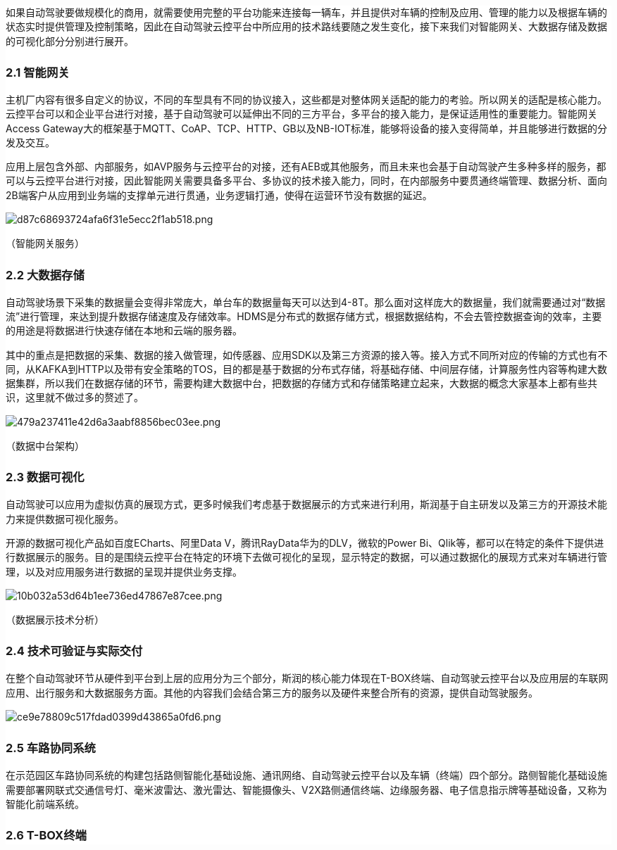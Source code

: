 如果自动驾驶要做规模化的商用，就需要使用完整的平台功能来连接每一辆车，并且提供对车辆的控制及应用、管理的能力以及根据车辆的状态实时提供管理及控制策略，因此在自动驾驶云控平台中所应用的技术路线要随之发生变化，接下来我们对智能网关、大数据存储及数据的可视化部分分别进行展开。

### 2.1 智能网关

主机厂内容有很多自定义的协议，不同的车型具有不同的协议接入，这些都是对整体网关适配的能力的考验。所以网关的适配是核心能力。云控平台可以和企业平台进行对接，基于自动驾驶可以延伸出不同的三方平台，多平台的接入能力，是保证适用性的重要能力。智能网关Access Gateway大的框架基于MQTT、CoAP、TCP、HTTP、GB以及NB-IOT标准，能够将设备的接入变得简单，并且能够进行数据的分发及交互。

应用上层包含外部、内部服务，如AVP服务与云控平台的对接，还有AEB或其他服务，而且未来也会基于自动驾驶产生多种多样的服务，都可以与云控平台进行对接，因此智能网关需要具备多平台、多协议的技术接入能力，同时，在内部服务中要贯通终端管理、数据分析、面向2B端客户从应用到业务端的支撑单元进行贯通，业务逻辑打通，使得在运营环节没有数据的延迟。

![d87c68693724afa6f31e5ecc2f1ab518.png](https://img-blog.csdnimg.cn/img_convert/d87c68693724afa6f31e5ecc2f1ab518.png)

（智能网关服务）

### 2.2 大数据存储

自动驾驶场景下采集的数据量会变得非常庞大，单台车的数据量每天可以达到4-8T。那么面对这样庞大的数据量，我们就需要通过对“数据流”进行管理，来达到提升数据存储速度及存储效率。HDMS是分布式的数据存储方式，根据数据结构，不会去管控数据查询的效率，主要的用途是将数据进行快速存储在本地和云端的服务器。

其中的重点是把数据的采集、数据的接入做管理，如传感器、应用SDK以及第三方资源的接入等。接入方式不同所对应的传输的方式也有不同，从KAFKA到HTTP以及带有安全策略的TOS，目的都是基于数据的分布式存储，将基础存储、中间层存储，计算服务性内容等构建大数据集群，所以我们在数据存储的环节，需要构建大数据中台，把数据的存储方式和存储策略建立起来，大数据的概念大家基本上都有些共识，这里就不做过多的赘述了。

![479a237411e42d6a3aabf8856bec03ee.png](https://img-blog.csdnimg.cn/img_convert/479a237411e42d6a3aabf8856bec03ee.png)

（数据中台架构）

### 2.3 数据可视化

自动驾驶可以应用为虚拟仿真的展现方式，更多时候我们考虑基于数据展示的方式来进行利用，斯润基于自主研发以及第三方的开源技术能力来提供数据可视化服务。

开源的数据可视化产品如百度ECharts、阿里Data V，腾讯RayData华为的DLV，微软的Power Bi、Qlik等，都可以在特定的条件下提供进行数据展示的服务。目的是围绕云控平台在特定的环境下去做可视化的呈现，显示特定的数据，可以通过数据化的展现方式来对车辆进行管理，以及对应用服务进行数据的呈现并提供业务支撑。

![10b032a53d64b1ee736ed47867e87cee.png](https://img-blog.csdnimg.cn/img_convert/10b032a53d64b1ee736ed47867e87cee.png)

（数据展示技术分析）

### 2.4 技术可验证与实际交付

在整个自动驾驶环节从硬件到平台到上层的应用分为三个部分，斯润的核心能力体现在T-BOX终端、自动驾驶云控平台以及应用层的车联网应用、出行服务和大数据服务方面。其他的内容我们会结合第三方的服务以及硬件来整合所有的资源，提供自动驾驶服务。

![ce9e78809c517fdad0399d43865a0fd6.png](https://img-blog.csdnimg.cn/img_convert/ce9e78809c517fdad0399d43865a0fd6.png)

### 2.5 车路协同系统

在示范园区车路协同系统的构建包括路侧智能化基础设施、通讯网络、自动驾驶云控平台以及车辆（终端）四个部分。路侧智能化基础设施需要部署网联式交通信号灯、毫米波雷达、激光雷达、智能摄像头、V2X路侧通信终端、边缘服务器、电子信息指示牌等基础设备，又称为智能化前端系统。

### 2.6 T-BOX终端
